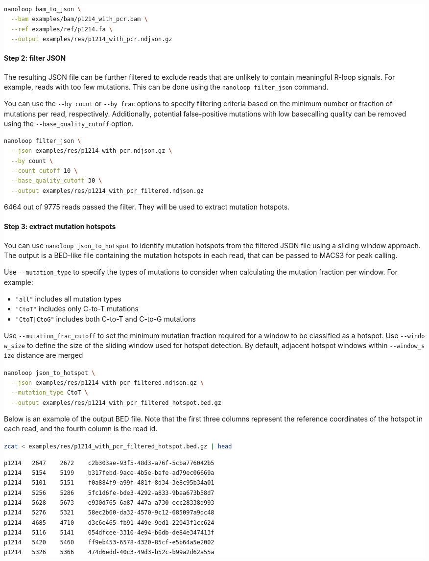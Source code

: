 ```bash
nanoloop bam_to_json \
  --bam examples/bam/p1214_with_pcr.bam \
  --ref examples/ref/p1214.fa \
  --output examples/res/p1214_with_pcr.ndjson.gz
```

#### Step 2: filter JSON 
The resulting JSON file can be further filtered to exclude reads that are unlikely to contain meaningful R-loop signals. For example, reads with too few mutations. This can be done using the `nanoloop filter_json` command.

You can use the `--by count` or `--by frac` options to specify filtering criteria based on the minimum number or fraction of mutations per read, respectively. Additionally, potential false-positive mutations with low basecalling quality can be removed using the `--base_quality_cutoff` option.

```bash
nanoloop filter_json \
  --json examples/res/p1214_with_pcr.ndjson.gz \
  --by count \
  --count_cutoff 10 \
  --base_quality_cutoff 30 \
  --output examples/res/p1214_with_pcr_filtered.ndjson.gz
```

6464 out of 9775 reads passed the filter. They will be used to extract mutation hotspots.

#### Step 3: extract mutation hotspots
You can use `nanoloop json_to_hotspot` to identify mutation hotspots from the filtered JSON file using a sliding window approach. The output is a BED-like file containing the mutation hotspots in each read, that can be passed to MACS3 for peak calling. 

Use `--mutation_type` to specify the types of mutations to consider when calculating the mutation fraction per window. For example:

+ `"all"` includes all mutation types
+ `"CtoT"` includes only C-to-T mutations
+ `"CtoT|CtoG"` includes both C-to-T and C-to-G mutations

Use `--mutation_frac_cutoff` to set the minimum mutation fraction required for a window to be classified as a hotspot. Use `--window_size` to define the size of the sliding window used for hotspot detection. By default, adjacent hotspot windows within `--window_size` distance are merged
```bash
nanoloop json_to_hotspot \
  --json examples/res/p1214_with_pcr_filtered.ndjson.gz \
  --mutation_type CtoT \
  --output examples/res/p1214_with_pcr_filtered_hotspot.bed.gz
```

Below is an example of the output BED file. Note that the first three columns represent the reference coordinates of the hotspot in each read, and the fourth column is the read id.
```bash
zcat < examples/res/p1214_with_pcr_filtered_hotspot.bed.gz | head
```
```
p1214   2647    2672    c2b303ae-93f5-48d3-a76f-5cba776042b5
p1214   5154    5199    b317febd-9ace-4b5e-bafe-ad79ec06669a
p1214   5101    5151    f0a884f9-a99f-481f-8d34-3e8c95b34a01
p1214   5256    5286    5fc1d6fe-bde3-4292-a833-9baa673b58d7
p1214   5628    5673    e930d765-6a87-447a-a730-ecc28338d993
p1214   5276    5321    58ec2b60-da32-4570-9c12-685097a9dc48
p1214   4685    4710    d3c6e465-fb91-449e-9ed1-22043f1cc624
p1214   5116    5141    054dfcee-3310-4e94-b6db-de84e347413f
p1214   5420    5460    ff9eb453-6578-4320-85cf-e5b64a5e2002
p1214   5326    5366    474d6edd-40c3-49d3-b52c-b99a2d62a55a
```
